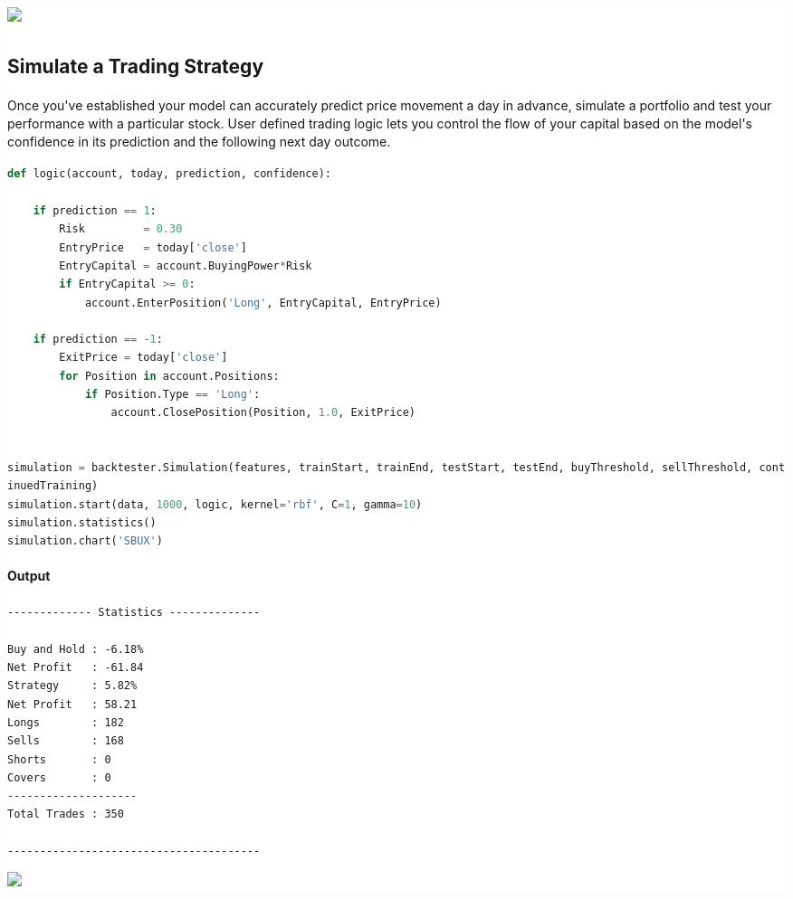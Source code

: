 <img src="https://github.com/anfederico/Clairvoyant/blob/master/media/SBUX.png">

## Simulate a Trading Strategy
Once you've established your model can accurately predict price movement a day in advance,
simulate a portfolio and test your performance with a particular stock. User defined trading logic
lets you control the flow of your capital based on the model's confidence in its prediction
and the following next day outcome.

```python
def logic(account, today, prediction, confidence):

    if prediction == 1:
        Risk         = 0.30
        EntryPrice   = today['close']
        EntryCapital = account.BuyingPower*Risk
        if EntryCapital >= 0:
            account.EnterPosition('Long', EntryCapital, EntryPrice)

    if prediction == -1:
        ExitPrice = today['close']
        for Position in account.Positions:  
            if Position.Type == 'Long':
                account.ClosePosition(Position, 1.0, ExitPrice)


simulation = backtester.Simulation(features, trainStart, trainEnd, testStart, testEnd, buyThreshold, sellThreshold, continuedTraining)
simulation.start(data, 1000, logic, kernel='rbf', C=1, gamma=10)
simulation.statistics()
simulation.chart('SBUX')
```

#### Output

```text
------------- Statistics --------------

Buy and Hold : -6.18%
Net Profit   : -61.84
Strategy     : 5.82%
Net Profit   : 58.21
Longs        : 182
Sells        : 168
Shorts       : 0
Covers       : 0
--------------------
Total Trades : 350

---------------------------------------
```

<img src="https://raw.githubusercontent.com/anfederico/Clairvoyant/master/media/Chart.png">
